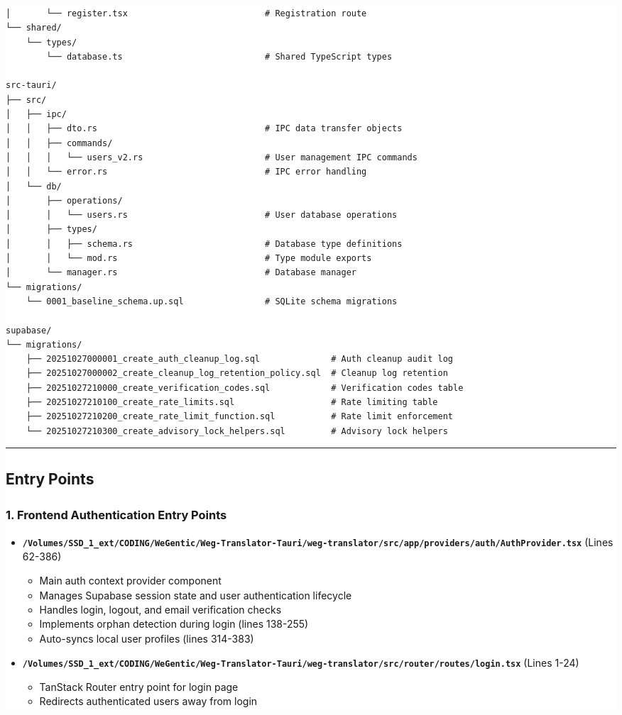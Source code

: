 ```
│       └── register.tsx                           # Registration route
└── shared/
    └── types/
        └── database.ts                            # Shared TypeScript types

src-tauri/
├── src/
│   ├── ipc/
│   │   ├── dto.rs                                 # IPC data transfer objects
│   │   ├── commands/
│   │   │   └── users_v2.rs                        # User management IPC commands
│   │   └── error.rs                               # IPC error handling
│   └── db/
│       ├── operations/
│       │   └── users.rs                           # User database operations
│       ├── types/
│       │   ├── schema.rs                          # Database type definitions
│       │   └── mod.rs                             # Type module exports
│       └── manager.rs                             # Database manager
└── migrations/
    └── 0001_baseline_schema.up.sql                # SQLite schema migrations

supabase/
└── migrations/
    ├── 20251027000001_create_auth_cleanup_log.sql              # Auth cleanup audit log
    ├── 20251027000002_create_cleanup_log_retention_policy.sql  # Cleanup log retention
    ├── 20251027210000_create_verification_codes.sql            # Verification codes table
    ├── 20251027210100_create_rate_limits.sql                   # Rate limiting table
    ├── 20251027210200_create_rate_limit_function.sql           # Rate limit enforcement
    └── 20251027210300_create_advisory_lock_helpers.sql         # Advisory lock helpers
```

---

## Entry Points

### 1. Frontend Authentication Entry Points

- **`/Volumes/SSD_1_ext/CODING/WeGentic/Weg-Translator-Tauri/weg-translator/src/app/providers/auth/AuthProvider.tsx`** (Lines 62-386)
  - Main auth context provider component
  - Manages Supabase session state and user authentication lifecycle
  - Handles login, logout, and email verification checks
  - Implements orphan detection during login (lines 138-255)
  - Auto-syncs local user profiles (lines 314-383)

- **`/Volumes/SSD_1_ext/CODING/WeGentic/Weg-Translator-Tauri/weg-translator/src/router/routes/login.tsx`** (Lines 1-24)
  - TanStack Router entry point for login page
  - Redirects authenticated users away from login
